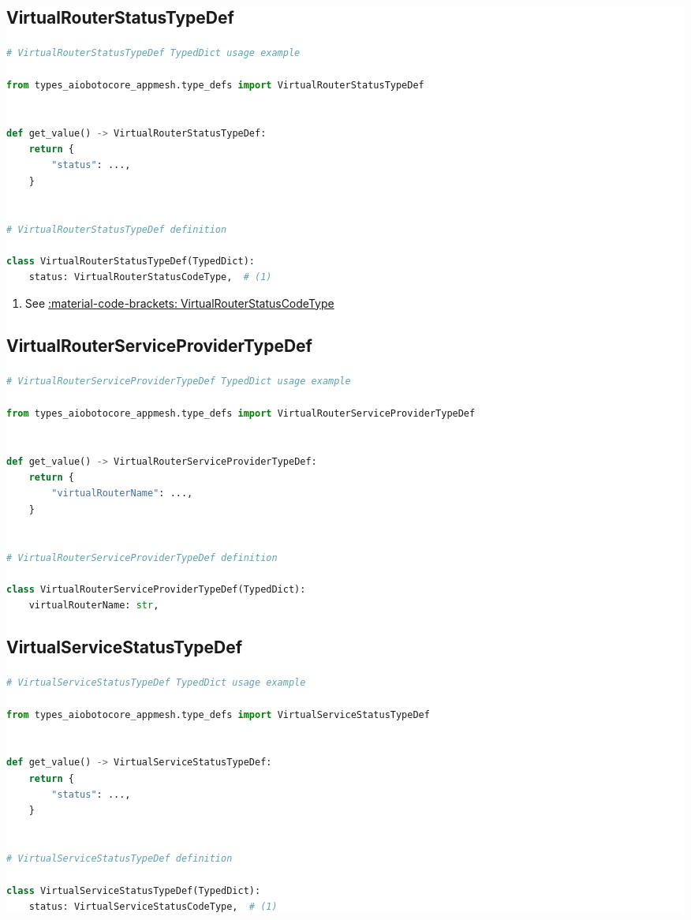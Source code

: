 
## VirtualRouterStatusTypeDef

```python
# VirtualRouterStatusTypeDef TypedDict usage example

from types_aiobotocore_appmesh.type_defs import VirtualRouterStatusTypeDef


def get_value() -> VirtualRouterStatusTypeDef:
    return {
        "status": ...,
    }


# VirtualRouterStatusTypeDef definition

class VirtualRouterStatusTypeDef(TypedDict):
    status: VirtualRouterStatusCodeType,  # (1)
```

1. See [:material-code-brackets: VirtualRouterStatusCodeType](./literals.md#virtualrouterstatuscodetype)

## VirtualRouterServiceProviderTypeDef

```python
# VirtualRouterServiceProviderTypeDef TypedDict usage example

from types_aiobotocore_appmesh.type_defs import VirtualRouterServiceProviderTypeDef


def get_value() -> VirtualRouterServiceProviderTypeDef:
    return {
        "virtualRouterName": ...,
    }


# VirtualRouterServiceProviderTypeDef definition

class VirtualRouterServiceProviderTypeDef(TypedDict):
    virtualRouterName: str,
```


## VirtualServiceStatusTypeDef

```python
# VirtualServiceStatusTypeDef TypedDict usage example

from types_aiobotocore_appmesh.type_defs import VirtualServiceStatusTypeDef


def get_value() -> VirtualServiceStatusTypeDef:
    return {
        "status": ...,
    }


# VirtualServiceStatusTypeDef definition

class VirtualServiceStatusTypeDef(TypedDict):
    status: VirtualServiceStatusCodeType,  # (1)
```
